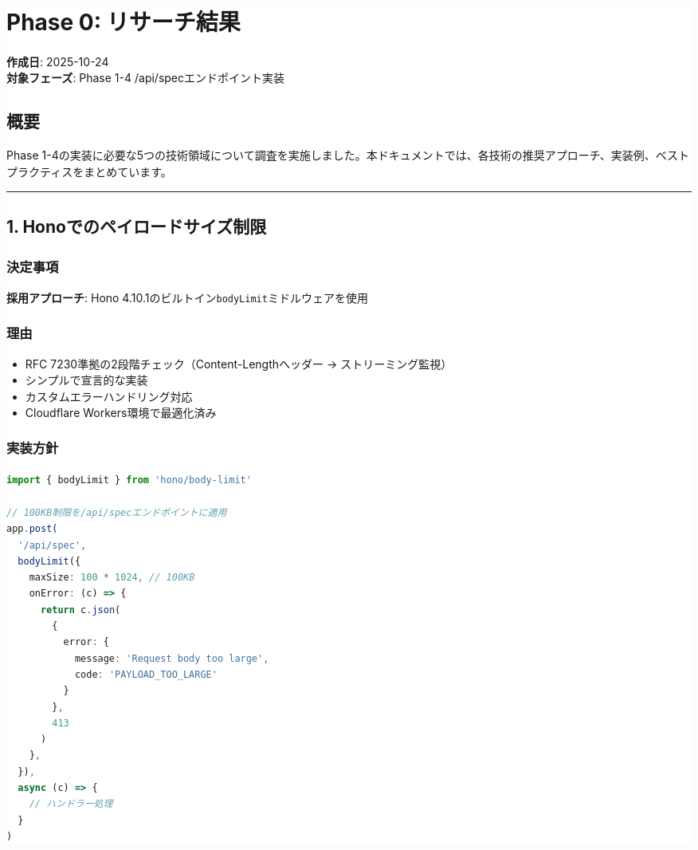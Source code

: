 # Phase 0: リサーチ結果

**作成日**: 2025-10-24  
**対象フェーズ**: Phase 1-4 /api/specエンドポイント実装

## 概要

Phase 1-4の実装に必要な5つの技術領域について調査を実施しました。本ドキュメントでは、各技術の推奨アプローチ、実装例、ベストプラクティスをまとめています。

---

## 1. Honoでのペイロードサイズ制限

### 決定事項

**採用アプローチ**: Hono 4.10.1のビルトイン`bodyLimit`ミドルウェアを使用

### 理由

- RFC 7230準拠の2段階チェック（Content-Lengthヘッダー → ストリーミング監視）
- シンプルで宣言的な実装
- カスタムエラーハンドリング対応
- Cloudflare Workers環境で最適化済み

### 実装方針

```typescript
import { bodyLimit } from 'hono/body-limit'

// 100KB制限を/api/specエンドポイントに適用
app.post(
  '/api/spec',
  bodyLimit({
    maxSize: 100 * 1024, // 100KB
    onError: (c) => {
      return c.json(
        { 
          error: {
            message: 'Request body too large',
            code: 'PAYLOAD_TOO_LARGE'
          }
        },
        413
      )
    },
  }),
  async (c) => {
    // ハンドラー処理
  }
)
```
